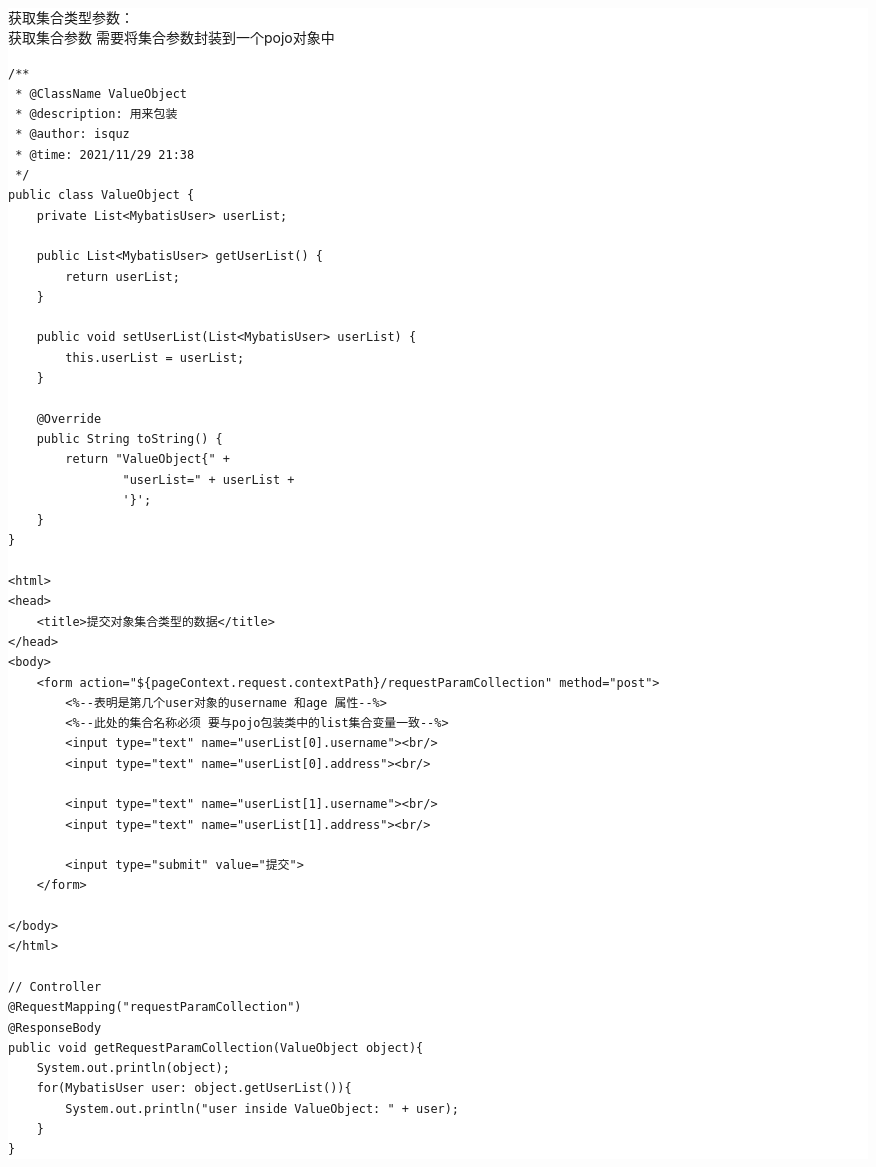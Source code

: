 获取集合类型参数：  
获取集合参数 需要将集合参数封装到一个pojo对象中  
```
/**
 * @ClassName ValueObject
 * @description: 用来包装
 * @author: isquz
 * @time: 2021/11/29 21:38
 */
public class ValueObject {
    private List<MybatisUser> userList;

    public List<MybatisUser> getUserList() {
        return userList;
    }

    public void setUserList(List<MybatisUser> userList) {
        this.userList = userList;
    }

    @Override
    public String toString() {
        return "ValueObject{" +
                "userList=" + userList +
                '}';
    }
}

<html>
<head>
    <title>提交对象集合类型的数据</title>
</head>
<body>
    <form action="${pageContext.request.contextPath}/requestParamCollection" method="post">
        <%--表明是第几个user对象的username 和age 属性--%>
        <%--此处的集合名称必须 要与pojo包装类中的list集合变量一致--%>
        <input type="text" name="userList[0].username"><br/>
        <input type="text" name="userList[0].address"><br/>

        <input type="text" name="userList[1].username"><br/>
        <input type="text" name="userList[1].address"><br/>

        <input type="submit" value="提交">
    </form>

</body>
</html>

// Controller
@RequestMapping("requestParamCollection")
@ResponseBody
public void getRequestParamCollection(ValueObject object){
    System.out.println(object);
    for(MybatisUser user: object.getUserList()){
        System.out.println("user inside ValueObject: " + user);
    }
}
```
